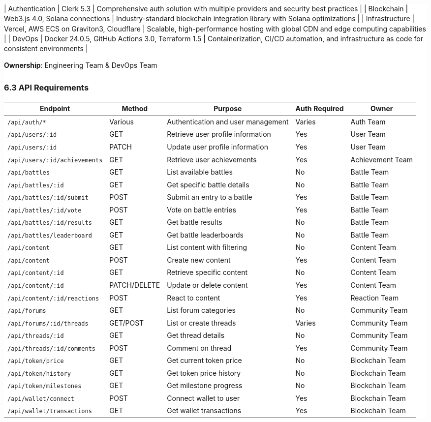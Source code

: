 | Authentication | Clerk 5.3 | Comprehensive auth solution with multiple providers and security best practices |
| Blockchain | Web3.js 4.0, Solana connections | Industry-standard blockchain integration library with Solana optimizations |
| Infrastructure | Vercel, AWS ECS on Graviton3, Cloudflare | Scalable, high-performance hosting with global CDN and edge computing capabilities |
| DevOps | Docker 24.0.5, GitHub Actions 3.0, Terraform 1.5 | Containerization, CI/CD automation, and infrastructure as code for consistent environments |

**Ownership**: Engineering Team & DevOps Team

### 6.3 API Requirements

| Endpoint | Method | Purpose | Auth Required | Owner |
|----------|--------|---------|--------------|-------|
| `/api/auth/*` | Various | Authentication and user management | Varies | Auth Team |
| `/api/users/:id` | GET | Retrieve user profile information | Yes | User Team |
| `/api/users/:id` | PATCH | Update user profile information | Yes | User Team |
| `/api/users/:id/achievements` | GET | Retrieve user achievements | Yes | Achievement Team |
| `/api/battles` | GET | List available battles | No | Battle Team |
| `/api/battles/:id` | GET | Get specific battle details | No | Battle Team |
| `/api/battles/:id/submit` | POST | Submit an entry to a battle | Yes | Battle Team |
| `/api/battles/:id/vote` | POST | Vote on battle entries | Yes | Battle Team |
| `/api/battles/:id/results` | GET | Get battle results | No | Battle Team |
| `/api/battles/leaderboard` | GET | Get battle leaderboards | No | Battle Team |
| `/api/content` | GET | List content with filtering | No | Content Team |
| `/api/content` | POST | Create new content | Yes | Content Team |
| `/api/content/:id` | GET | Retrieve specific content | No | Content Team |
| `/api/content/:id` | PATCH/DELETE | Update or delete content | Yes | Content Team |
| `/api/content/:id/reactions` | POST | React to content | Yes | Reaction Team |
| `/api/forums` | GET | List forum categories | No | Community Team |
| `/api/forums/:id/threads` | GET/POST | List or create threads | Varies | Community Team |
| `/api/threads/:id` | GET | Get thread details | No | Community Team |
| `/api/threads/:id/comments` | POST | Comment on thread | Yes | Community Team |
| `/api/token/price` | GET | Get current token price | No | Blockchain Team |
| `/api/token/history` | GET | Get token price history | No | Blockchain Team |
| `/api/token/milestones` | GET | Get milestone progress | No | Blockchain Team |
| `/api/wallet/connect` | POST | Connect wallet to user | Yes | Blockchain Team |
| `/api/wallet/transactions` | GET | Get wallet transactions | Yes | Blockchain Team |
